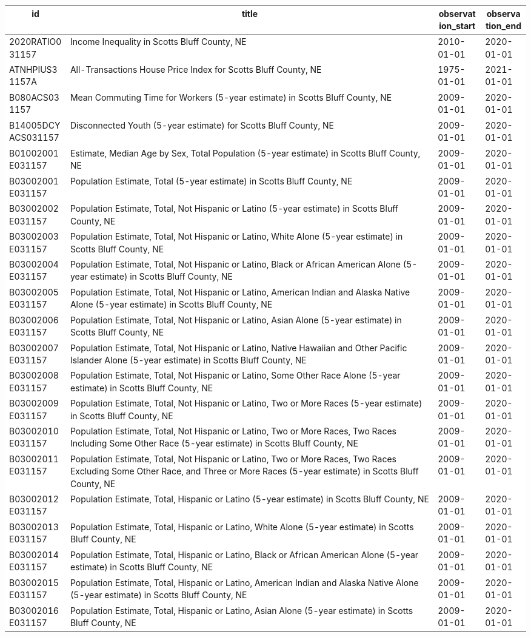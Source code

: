 | id                        | title                                                                                                                                                                            | observation_start   | observation_end   |
|---------------------------|----------------------------------------------------------------------------------------------------------------------------------------------------------------------------------|---------------------|-------------------|
| 2020RATIO031157           | Income Inequality in Scotts Bluff County, NE                                                                                                                                     | 2010-01-01          | 2020-01-01        |
| ATNHPIUS31157A            | All-Transactions House Price Index for Scotts Bluff County, NE                                                                                                                   | 1975-01-01          | 2021-01-01        |
| B080ACS031157             | Mean Commuting Time for Workers (5-year estimate) in Scotts Bluff County, NE                                                                                                     | 2009-01-01          | 2020-01-01        |
| B14005DCYACS031157        | Disconnected Youth (5-year estimate) for Scotts Bluff County, NE                                                                                                                 | 2009-01-01          | 2020-01-01        |
| B01002001E031157          | Estimate, Median Age by Sex, Total Population (5-year estimate) in Scotts Bluff County, NE                                                                                       | 2009-01-01          | 2020-01-01        |
| B03002001E031157          | Population Estimate, Total (5-year estimate) in Scotts Bluff County, NE                                                                                                          | 2009-01-01          | 2020-01-01        |
| B03002002E031157          | Population Estimate, Total, Not Hispanic or Latino (5-year estimate) in Scotts Bluff County, NE                                                                                  | 2009-01-01          | 2020-01-01        |
| B03002003E031157          | Population Estimate, Total, Not Hispanic or Latino, White Alone (5-year estimate) in Scotts Bluff County, NE                                                                     | 2009-01-01          | 2020-01-01        |
| B03002004E031157          | Population Estimate, Total, Not Hispanic or Latino, Black or African American Alone (5-year estimate) in Scotts Bluff County, NE                                                 | 2009-01-01          | 2020-01-01        |
| B03002005E031157          | Population Estimate, Total, Not Hispanic or Latino, American Indian and Alaska Native Alone (5-year estimate) in Scotts Bluff County, NE                                         | 2009-01-01          | 2020-01-01        |
| B03002006E031157          | Population Estimate, Total, Not Hispanic or Latino, Asian Alone (5-year estimate) in Scotts Bluff County, NE                                                                     | 2009-01-01          | 2020-01-01        |
| B03002007E031157          | Population Estimate, Total, Not Hispanic or Latino, Native Hawaiian and Other Pacific Islander Alone (5-year estimate) in Scotts Bluff County, NE                                | 2009-01-01          | 2020-01-01        |
| B03002008E031157          | Population Estimate, Total, Not Hispanic or Latino, Some Other Race Alone (5-year estimate) in Scotts Bluff County, NE                                                           | 2009-01-01          | 2020-01-01        |
| B03002009E031157          | Population Estimate, Total, Not Hispanic or Latino, Two or More Races (5-year estimate) in Scotts Bluff County, NE                                                               | 2009-01-01          | 2020-01-01        |
| B03002010E031157          | Population Estimate, Total, Not Hispanic or Latino, Two or More Races, Two Races Including Some Other Race (5-year estimate) in Scotts Bluff County, NE                          | 2009-01-01          | 2020-01-01        |
| B03002011E031157          | Population Estimate, Total, Not Hispanic or Latino, Two or More Races, Two Races Excluding Some Other Race, and Three or More Races (5-year estimate) in Scotts Bluff County, NE | 2009-01-01          | 2020-01-01        |
| B03002012E031157          | Population Estimate, Total, Hispanic or Latino (5-year estimate) in Scotts Bluff County, NE                                                                                      | 2009-01-01          | 2020-01-01        |
| B03002013E031157          | Population Estimate, Total, Hispanic or Latino, White Alone (5-year estimate) in Scotts Bluff County, NE                                                                         | 2009-01-01          | 2020-01-01        |
| B03002014E031157          | Population Estimate, Total, Hispanic or Latino, Black or African American Alone (5-year estimate) in Scotts Bluff County, NE                                                     | 2009-01-01          | 2020-01-01        |
| B03002015E031157          | Population Estimate, Total, Hispanic or Latino, American Indian and Alaska Native Alone (5-year estimate) in Scotts Bluff County, NE                                             | 2009-01-01          | 2020-01-01        |
| B03002016E031157          | Population Estimate, Total, Hispanic or Latino, Asian Alone (5-year estimate) in Scotts Bluff County, NE                                                                         | 2009-01-01          | 2020-01-01        |